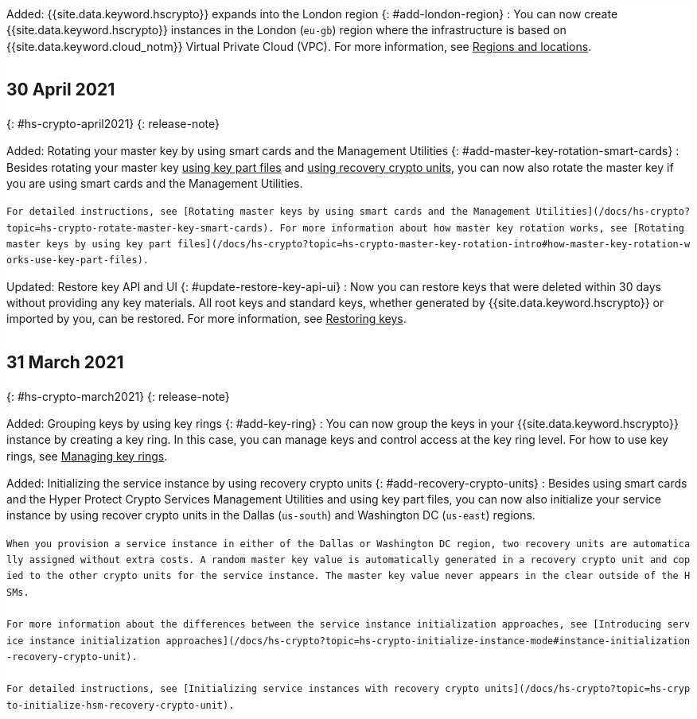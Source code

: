Added: {{site.data.keyword.hscrypto}} expands into the London region {: #add-london-region}
:   You can now create {{site.data.keyword.hscrypto}} instances in the London (`eu-gb`) region where the infrastructure is based on {{site.data.keyword.cloud_notm}} Virtual Private Cloud (VPC). For more information, see [Regions and locations](/docs/hs-crypto?topic=hs-crypto-regions).

## 30 April 2021
{: #hs-crypto-april2021}
{: release-note}

Added: Rotating your master key by using smart cards and the Management Utilities {: #add-master-key-rotation-smart-cards}
:   Besides rotating your master key [using key part files](/docs/hs-crypto?topic=hs-crypto-rotate-master-key-cli-key-part) and [using recovery crypto units](/docs/hs-crypto?topic=hs-crypto-rotate-master-key-cli-recovery-crypto-unit), you can now also rotate the master key if you are using smart cards and the Management Utilities.

    For detailed instructions, see [Rotating master keys by using smart cards and the Management Utilities](/docs/hs-crypto?topic=hs-crypto-rotate-master-key-smart-cards). For more information about how master key rotation works, see [Rotating master keys by using key part files](/docs/hs-crypto?topic=hs-crypto-master-key-rotation-intro#how-master-key-rotation-works-use-key-part-files).

Updated: Restore key API and UI {: #update-restore-key-api-ui}
:   Now you can restore keys that were deleted within 30 days without providing any key materials. All root keys and standard keys, whether generated by {{site.data.keyword.hscrypto}} or imported by you, can be restored. For more information, see [Restoring keys](/docs/hs-crypto?topic=hs-crypto-restore-keys).

## 31 March 2021
{: #hs-crypto-march2021}
{: release-note}

Added: Grouping keys by using key rings {: #add-key-ring}
:   You can now group the keys in your {{site.data.keyword.hscrypto}} instance by creating a key ring. In this case, you can manage keys and control access at the key ring level. For how to use key rings, see [Managing key rings](/docs/hs-crypto?topic=hs-crypto-managing-key-rings).

Added: Initializing the service instance by using recovery crypto units {: #add-recovery-crypto-units}
:   Besides using smart cards and the Hyper Protect Crypto Services Management Utilities and using key part files, you can now also initialize your service instance by using recover crypto units in the Dallas (`us-south`) and Washington DC (`us-east`) regions.

    When you provision a service instance in either of the Dallas or Washington DC region, two recovery units are automatically assigned without extra costs. A random master key value is automatically generated in a recovery crypto unit and copied to the other crypto units for the service instance. The master key value never appears in the clear outside of the HSMs.

    For more information about the differences between the service instance initialization approaches, see [Introducing service instance initialization approaches](/docs/hs-crypto?topic=hs-crypto-initialize-instance-mode#instance-initialization-recovery-crypto-unit).

    For detailed instructions, see [Initializing service instances with recovery crypto units](/docs/hs-crypto?topic=hs-crypto-initialize-hsm-recovery-crypto-unit).
